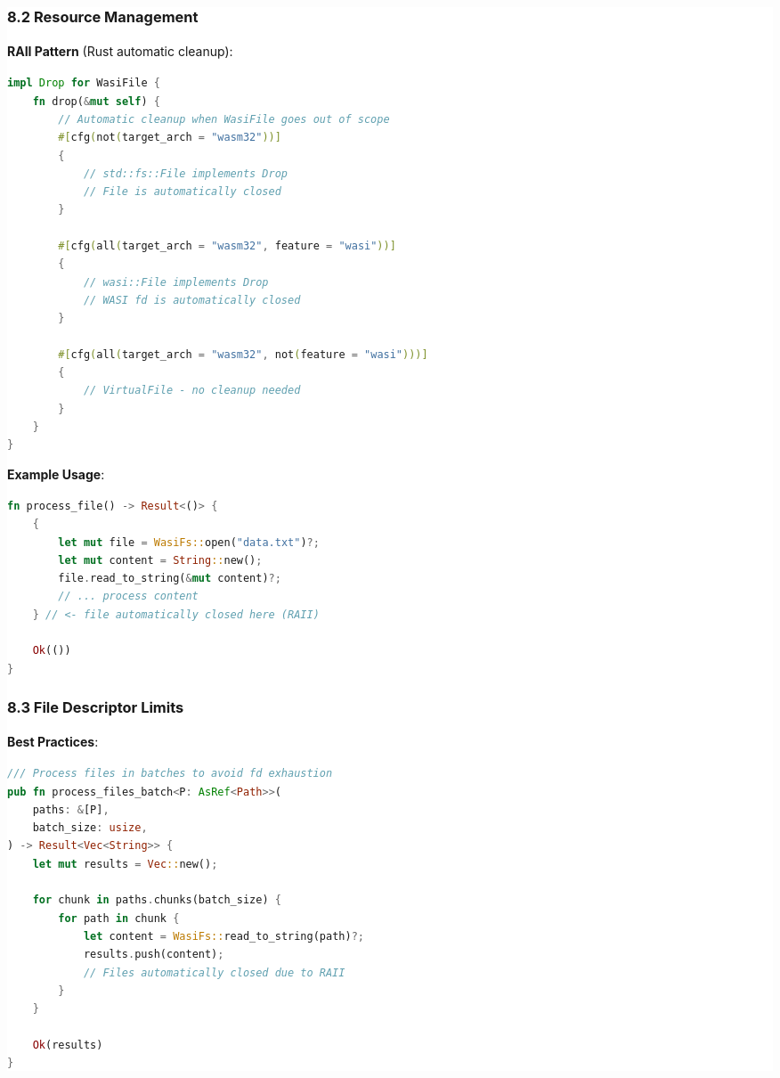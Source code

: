 ### 8.2 Resource Management

**RAII Pattern** (Rust automatic cleanup):

```rust
impl Drop for WasiFile {
    fn drop(&mut self) {
        // Automatic cleanup when WasiFile goes out of scope
        #[cfg(not(target_arch = "wasm32"))]
        {
            // std::fs::File implements Drop
            // File is automatically closed
        }

        #[cfg(all(target_arch = "wasm32", feature = "wasi"))]
        {
            // wasi::File implements Drop
            // WASI fd is automatically closed
        }

        #[cfg(all(target_arch = "wasm32", not(feature = "wasi")))]
        {
            // VirtualFile - no cleanup needed
        }
    }
}
```

**Example Usage**:

```rust
fn process_file() -> Result<()> {
    {
        let mut file = WasiFs::open("data.txt")?;
        let mut content = String::new();
        file.read_to_string(&mut content)?;
        // ... process content
    } // <- file automatically closed here (RAII)
    
    Ok(())
}
```

### 8.3 File Descriptor Limits

**Best Practices**:

```rust
/// Process files in batches to avoid fd exhaustion
pub fn process_files_batch<P: AsRef<Path>>(
    paths: &[P],
    batch_size: usize,
) -> Result<Vec<String>> {
    let mut results = Vec::new();
    
    for chunk in paths.chunks(batch_size) {
        for path in chunk {
            let content = WasiFs::read_to_string(path)?;
            results.push(content);
            // Files automatically closed due to RAII
        }
    }
    
    Ok(results)
}
```
